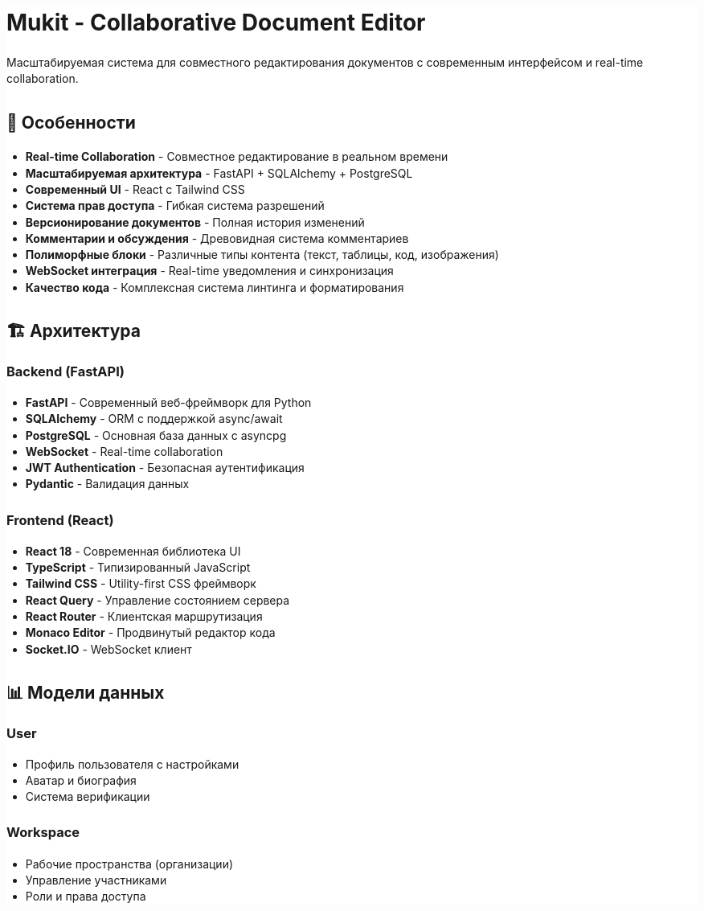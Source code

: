 # Mukit - Collaborative Document Editor

Масштабируемая система для совместного редактирования документов с современным интерфейсом и real-time collaboration.

## 🚀 Особенности

- **Real-time Collaboration** - Совместное редактирование в реальном времени
- **Масштабируемая архитектура** - FastAPI + SQLAlchemy + PostgreSQL
- **Современный UI** - React с Tailwind CSS
- **Система прав доступа** - Гибкая система разрешений
- **Версионирование документов** - Полная история изменений
- **Комментарии и обсуждения** - Древовидная система комментариев
- **Полиморфные блоки** - Различные типы контента (текст, таблицы, код, изображения)
- **WebSocket интеграция** - Real-time уведомления и синхронизация
- **Качество кода** - Комплексная система линтинга и форматирования

## 🏗️ Архитектура

### Backend (FastAPI)
- **FastAPI** - Современный веб-фреймворк для Python
- **SQLAlchemy** - ORM с поддержкой async/await
- **PostgreSQL** - Основная база данных с asyncpg
- **WebSocket** - Real-time collaboration
- **JWT Authentication** - Безопасная аутентификация
- **Pydantic** - Валидация данных

### Frontend (React)
- **React 18** - Современная библиотека UI
- **TypeScript** - Типизированный JavaScript
- **Tailwind CSS** - Utility-first CSS фреймворк
- **React Query** - Управление состоянием сервера
- **React Router** - Клиентская маршрутизация
- **Monaco Editor** - Продвинутый редактор кода
- **Socket.IO** - WebSocket клиент

## 📊 Модели данных

### User
- Профиль пользователя с настройками
- Аватар и биография
- Система верификации

### Workspace
- Рабочие пространства (организации)
- Управление участниками
- Роли и права доступа

